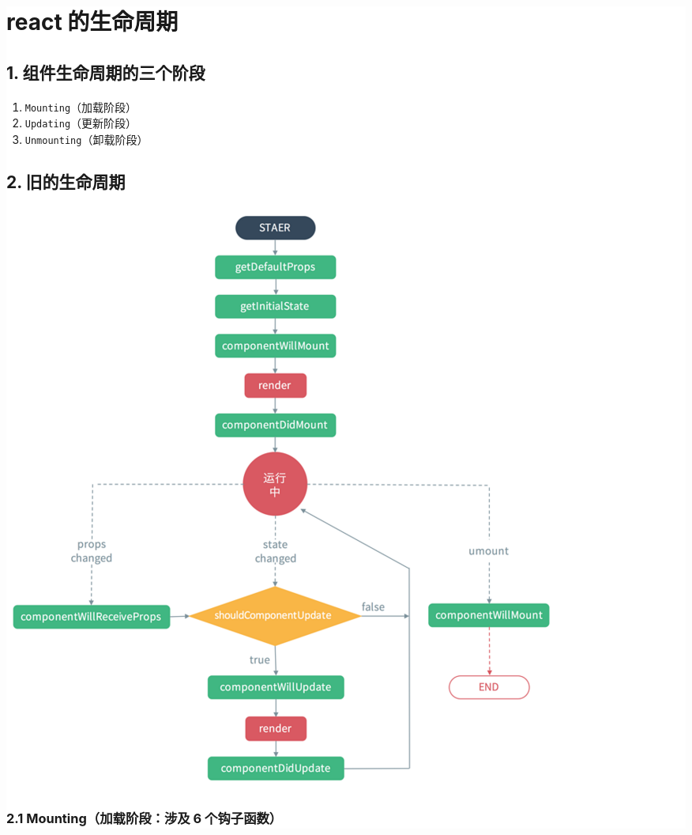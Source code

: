 # react 的生命周期

## 1. 组件生命周期的三个阶段

1. `Mounting`（加载阶段）
2. `Updating`（更新阶段）
3. `Unmounting`（卸载阶段）

## 2. 旧的生命周期

![image](asserts/01.png)

### 2.1 Mounting（加载阶段：涉及 6 个钩子函数）
